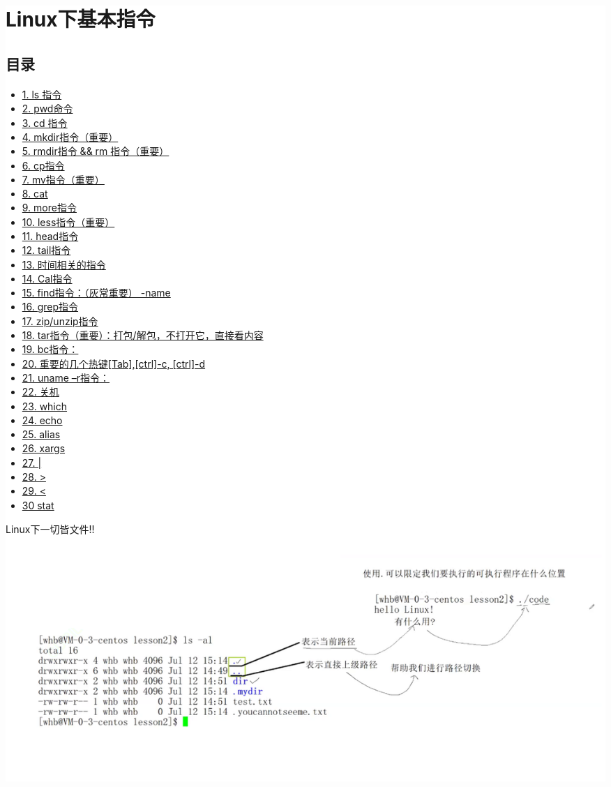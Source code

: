 # Linux下基本指令

## 目录

-   [1. ls 指令](#1-ls-指令)
-   [2. pwd命令](#2-pwd命令)
-   [3. cd 指令](#3-cd-指令)
-   [4. mkdir指令（重要）](#4-mkdir指令重要)
-   [5. rmdir指令 && rm 指令（重要）](#5-rmdir指令--rm-指令重要)
-   [6. cp指令](#6-cp指令)
-   [ 7. mv指令（重要）](#-7-mv指令重要)
-   [8. cat](#8-cat)
-   [9. more指令](#9-more指令)
-   [10. less指令（重要）](#10-less指令重要)
-   [11. head指令](#11-head指令)
-   [12. tail指令](#12-tail指令)
-   [13. 时间相关的指令](#13-时间相关的指令)
-   [14. Cal指令](#14-Cal指令)
-   [15. find指令：（灰常重要） -name](#15-find指令灰常重要--name)
-   [16. grep指令](#16-grep指令)
-   [17. zip/unzip指令](#17-zipunzip指令)
-   [18. tar指令（重要）：打包/解包，不打开它，直接看内容](#18-tar指令重要打包解包不打开它直接看内容)
-   [19. bc指令：](#19-bc指令)
-   [20. 重要的几个热键\[Tab\],\[ctrl\]-c, \[ctrl\]-d](#20-重要的几个热键Tabctrl-c-ctrl-d)
-   [21. uname –r指令：](#21-uname-r指令)
-   [22. 关机](#22-关机)
-   [23. which](#23-which)
-   [24. echo](#24-echo)
-   [25. alias](#25-alias)
-   [26. xargs](#26-xargs)
-   [27. |](#27-)
-   [28. >](#28-)
-   [29. < ](#29--)
-   [30 stat](#30-stat)

Linux下一切皆文件!!

![](image/image_ulR9PQKNPn.png)
